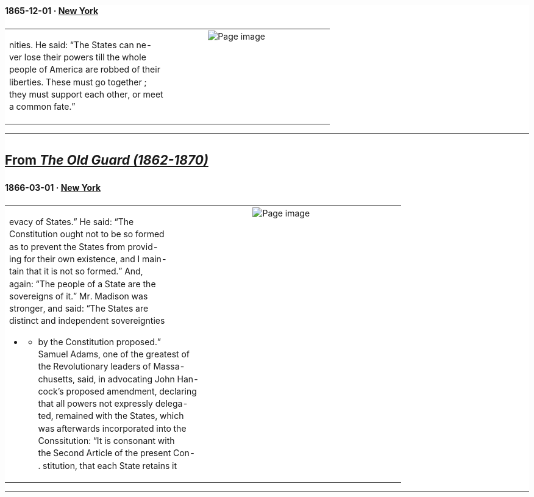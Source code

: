 #### 1865-12-01 &middot; [New York](http://dbpedia.org/resource/New_York_City)

<table style="width: 100%;"><tr><td style="width: 50%">

  
nities. He said: “The States can ne-  
ver lose their powers till the whole  
people of America are robbed of their  
liberties. These must go together ;  
they must support each other, or meet  
a common fate.”
</td><td style="width: 50%; max-height: 75%; margin: auto; display: block;">
<img alt="Page image" src="https://iiif.archive.org/image/iiif/2/sim_old-guard_1865-12_3_12%2Fsim_old-guard_1865-12_3_12_jp2.zip%2Fsim_old-guard_1865-12_3_12_jp2%2Fsim_old-guard_1865-12_3_12_0001.jp2/pct:53.262378528459045,18.098669623059866,35.16890328551597,8.813747228381375/600,/0/default.jpg"/>
</td>
</tr></table>

---

## [From _The Old Guard (1862-1870)_](https://archive.org/details/sim_old-guard_1866-03_4_3/page/n8/mode/1up?view=theater)

#### 1866-03-01 &middot; [New York](http://dbpedia.org/resource/New_York_City)

<table style="width: 100%;"><tr><td style="width: 50%">

  
evacy of States.” He said: “The  
Constitution ought not to be so formed  
as to prevent the States from provid-  
ing for their own existence, and I main-  
tain that it is not so formed.” And,  
again: “The people of a State are the  
sovereigns of it.” Mr. Madison was  
stronger, and said: “The States are  
distinct and independent sovereignties  
* * by the Constitution proposed.”  
Samuel Adams, one of the greatest of  
the Revolutionary leaders of Massa-  
chusetts, said, in advocating John Han-  
cock’s proposed amendment, declaring  
that all powers not expressly delega-  
ted, remained with the States, which  
was afterwards incorporated into the  
Conssitution: “It is consonant with  
the Second Article of the present Con-  
. stitution, that each State retains it
</td><td style="width: 50%; max-height: 75%; margin: auto; display: block;">
<img alt="Page image" src="https://iiif.archive.org/image/iiif/2/sim_old-guard_1866-03_4_3%2Fsim_old-guard_1866-03_4_3_jp2.zip%2Fsim_old-guard_1866-03_4_3_jp2%2Fsim_old-guard_1866-03_4_3_0008.jp2/pct:11.291068949560389,17.378048780487806,37.15872281351226,31.3470066518847/,600/0/default.jpg"/>
</td>
</tr></table>

---